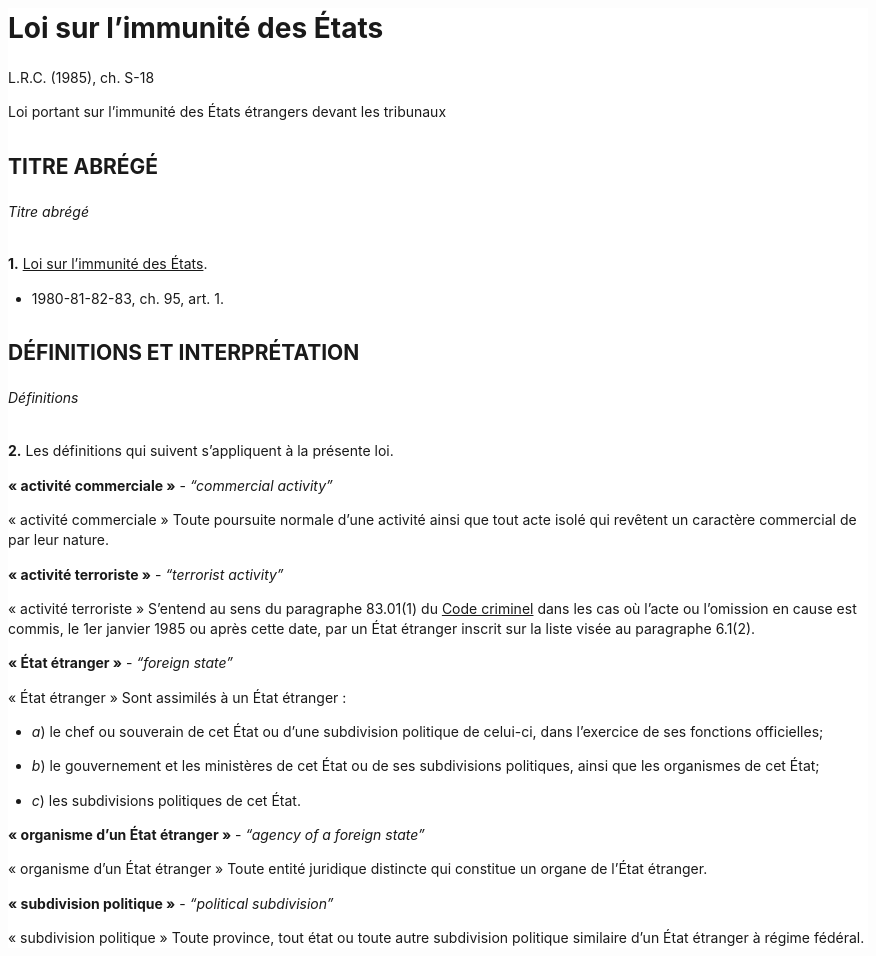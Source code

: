 # Loi sur l’immunité des États

L.R.C. (1985), ch. S-18

Loi portant sur l’immunité des États étrangers devant les tribunaux

## TITRE ABRÉGÉ

###### Titre abrégé

**1.** [Loi sur l’immunité des États](/canada/fra/lois/S/S-18.md).

  * 1980-81-82-83, ch. 95, art. 1.

## DÉFINITIONS ET INTERPRÉTATION

###### Définitions

**2.** Les définitions qui suivent s’appliquent à la présente loi.

**« activité commerciale »** - _“commercial activity”_

    

« activité commerciale » Toute poursuite normale d’une activité ainsi que tout acte isolé qui revêtent un caractère commercial de par leur nature.

**« activité terroriste »** - _“terrorist activity”_

    

« activité terroriste » S’entend au sens du paragraphe 83.01(1) du [Code criminel](/canada/fra/lois/C/C-46.md) dans les cas où l’acte ou l’omission en cause est commis, le 1er janvier 1985 ou après cette date, par un État étranger inscrit sur la liste visée au paragraphe 6.1(2).

**« État étranger »** - _“foreign state”_

    

« État étranger » Sont assimilés à un État étranger :

  * _a_) le chef ou souverain de cet État ou d’une subdivision politique de celui-ci, dans l’exercice de ses fonctions officielles;

  * _b_) le gouvernement et les ministères de cet État ou de ses subdivisions politiques, ainsi que les organismes de cet État;

  * _c_) les subdivisions politiques de cet État.

**« organisme d’un État étranger »** - _“agency of a foreign state”_

    

« organisme d’un État étranger » Toute entité juridique distincte qui constitue un organe de l’État étranger.

**« subdivision politique »** - _“political subdivision”_

    

« subdivision politique » Toute province, tout état ou toute autre subdivision politique similaire d’un État étranger à régime fédéral.
